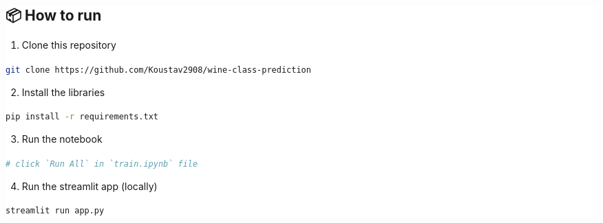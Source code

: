 
## 📦 How to run

1. Clone this repository

```bash
git clone https://github.com/Koustav2908/wine-class-prediction
```

2. Install the libraries

```bash
pip install -r requirements.txt
```

3. Run the notebook

```bash
# click `Run All` in `train.ipynb` file
```

4. Run the streamlit app (locally)

```bash
streamlit run app.py
```
